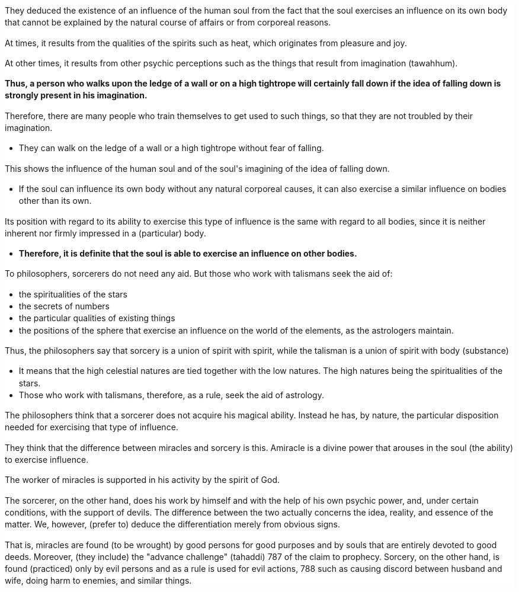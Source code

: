 They deduced the existence of an influence of the human soul from the fact that the soul exercises an influence on its own body that cannot be explained by the natural course of affairs or from corporeal reasons. 

At times, it results from the qualities of the spirits such as heat, which originates from pleasure and joy. 

At other times, it results from other psychic perceptions  such as the things that result from imagination (tawahhum). 

**Thus, a person who walks upon the ledge of a wall or on a high tightrope  will certainly fall down if the idea of falling down is strongly present in his imagination.** 

Therefore, there are many people who train themselves to get used to such things, so that they are not troubled by their
imagination. 
- They can walk on the ledge of a wall or a high tightrope without fear of falling. 

This shows the influence of the human soul and of the soul's imagining of the idea of falling down. 
- If the soul can influence its own body without any natural corporeal causes, it can also exercise a similar influence on bodies other than its own.

Its position with regard to its ability to exercise this type of influence is the same with regard to all bodies, since it is neither inherent nor firmly impressed in a (particular) body.
- **Therefore, it is definite that the soul is able to exercise an influence on other bodies.**


To philosophers, sorcerers do not need any aid. But those who work with talismans seek the aid of:
- the spiritualities of the stars
- the secrets of numbers
- the particular qualities of existing things
- the positions of the sphere that exercise an influence on the world of the elements, as the astrologers maintain. 

Thus, the philosophers say that sorcery is a union of spirit with spirit, while the talisman is a union of spirit with body (substance) 
- It means that the high celestial natures are tied together with the low natures. The high natures being the spiritualities of the stars. 
- Those who work with talismans, therefore, as a rule, seek the aid of astrology.

The philosophers think that a sorcerer does not acquire his magical ability. Instead he has, by nature, the particular disposition needed for exercising that type of influence.

They think that the difference between miracles and sorcery is this. Amiracle is a divine power that arouses in the soul (the ability) to exercise influence.

The worker of miracles is supported in his activity by the spirit of God. 

The sorcerer, on the other hand, does his work by himself and with the help of his own psychic power, and, under certain conditions, with the support of devils. The difference between the two actually concerns the idea, reality, and essence of the
matter. We, however, (prefer to) deduce the differentiation merely from obvious signs. 

That is, miracles are found (to be wrought) by good persons for good purposes and by souls that are entirely devoted to good deeds. Moreover, (they include) the "advance challenge" (tahaddi) 787 of the claim to prophecy. Sorcery, on the other
hand, is found (practiced) only by evil persons and as a rule is used for evil actions,
788 such as causing discord between husband and wife, doing harm to enemies, and
similar things. 
